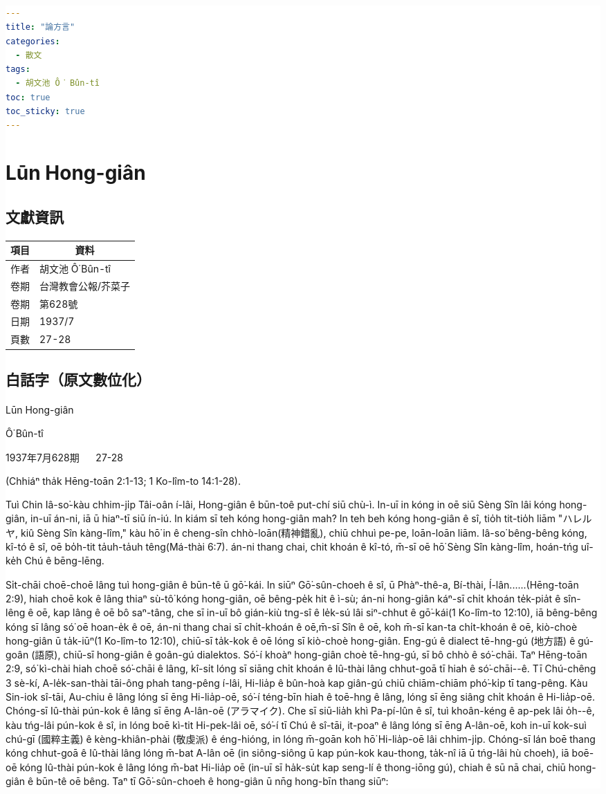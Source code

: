 ```yaml
---
title: "論方言"
categories:
  - 散文
tags:
  - 胡文池 Ô͘ Bûn-tî
toc: true
toc_sticky: true
---
```


# Lūn Hong-giân

## 文獻資訊

| 項目 | 資料 |
|---|---|
| 作者 | 胡文池 Ô͘ Bûn-tî |
| 卷期 | 台灣教會公報/芥菜子 |
| 卷期 | 第628號 |
| 日期 | 1937/7 |
| 頁數 | 27-28 |

## 白話字（原文數位化）

Lūn Hong-giân

Ô͘ Bûn-tî

1937年7月628期      27-28

(Chhiáⁿ tha̍k Hēng-toān 2:1-13; 1 Ko-lîm-to 14:1-28).

Tuì Chin Iâ-so͘-kàu chhim-ji̍p Tâi-oân í-lâi, Hong-giân ê būn-toê put-chí siū chù-ì. In-uī in kóng in oē siū Sèng Sîn lâi kóng hong-giân, in-uī án-ni, iā ū hiaⁿ-tī siū ín-iú. In kiám sī teh kóng hong-giân mah? In teh beh kóng hong-giân ê sî, tio̍h tit-tio̍h liām "ハレルヤ, kiû Sèng Sîn kàng-lîm," kàu hō͘ in ê cheng-sîn chhò-loān(精神錯亂), chiū chhuì pe-pe, loān-loān liām. Iâ-so͘ bêng-bêng kóng, kî-tó ê sî, oē bo̍h-tit ta̍uh-ta̍uh têng(Má-thài 6:7). án-ni thang chai, chit khoán ê kî-tó, m̄-sī oē hō͘ Sèng Sîn kàng-lîm, hoán-tńg uî-ke̍h Chú ê bēng-lēng.

Si̍t-chāi choē-choē lâng tuì hong-giân ê būn-tê ū gō͘-kái. In siūⁿ Gō͘-sûn-choeh ê sî, ū Phàⁿ-thê-a, Bí-thài, Í-lân......(Hēng-toān 2:9), hiah choē kok ê lâng thiaⁿ sù-tô͘ kóng hong-giân, oē bêng-pe̍k hit ê ì-sù; án-ni hong-giân káⁿ-sī chi̍t khoán te̍k-pia̍t ê sîn-lêng ê oē, kap lâng ê oē bô saⁿ-tâng, che sī in-uī bô gián-kiù tng-sî ê le̍k-sú lâi siⁿ-chhut ê gō͘-kái(1 Ko-lîm-to 12:10), iā bêng-bêng kóng sī lâng só͘ oē hoan-e̍k ê oē, án-ni thang chai sī chi̍t-khoán ê oē,m̄-sī Sîn ê oē, koh m̄-sī kan-ta chi̍t-khoán ê oē, kiò-choè hong-giân ū ta̍k-iūⁿ(1 Ko-lîm-to 12:10), chiū-sī ta̍k-kok ê oē lóng sī kiò-choè hong-giân. Eng-gú ê dialect tē-hng-gú (地方語) ê gú-goân (語原), chiū-sī hong-giân ê goân-gú dialektos. Só͘-í khoàⁿ hong-giân choè tē-hng-gú, sī bô chhò ê só͘-chāi. Taⁿ Hēng-toān 2:9, só͘ kì-chài hiah choē só͘-chāi ê lâng, kî-si̍t lóng sī siāng chi̍t khoán ê Iû-thài lâng chhut-goā tī hiah ê só͘-chāi--ê. Tī Chú-chêng 3 sè-kí, A-le̍k-san-thài tāi-ông phah tang-pêng í-lâi, Hi-lia̍p ê bûn-hoà kap giân-gú chiū chiām-chiām phó͘-ki̍p tī tang-pêng. Kàu Sin-iok sî-tāi, Au-chiu ê lâng lóng sī ēng Hi-lia̍p-oē, só͘-í téng-bīn hiah ê toē-hng ê lâng, lóng sī ēng siâng chi̍t khoán ê Hi-lia̍p-oē. Chóng-sī Iû-thài pún-kok ê lâng sī ēng A-lân-oē (アラマイク). Che sī siū-lia̍h khì Pa-pí-lûn ê sî, tuì khoân-kéng ê ap-pek lâi o̍h--ê, kàu tńg-lâi pún-kok ê sî, in lóng boē kì-tit Hi-pek-lâi oē, só͘-í tī Chú ê sî-tāi, it-poaⁿ ê lâng lóng sī ēng A-lân-oē, koh in-uī kok-suì chú-gī (國粹主義) ê kèng-khiân-phài (敬虔派) ê éng-hióng, in lóng m̄-goān koh hō͘ Hi-lia̍p-oē lâi chhim-ji̍p. Chóng-sī lán boē thang kóng chhut-goā ê Iû-thài lâng lóng m̄-bat A-lân oē (in siông-siông ū kap pún-kok kau-thong, ta̍k-nî iā ū tńg-lâi hù choeh), iā boē-oē kóng Iû-thài pún-kok ê lâng lóng m̄-bat Hi-lia̍p oē (in-uī sī ha̍k-su̍t kap seng-lí ê thong-iōng gú), chiah ê sū nā chai, chiū hong-giân ê būn-tê oē bêng. Taⁿ tī Gō͘-sûn-choeh ê hong-giân ū nn̄g hong-bīn thang siūⁿ: